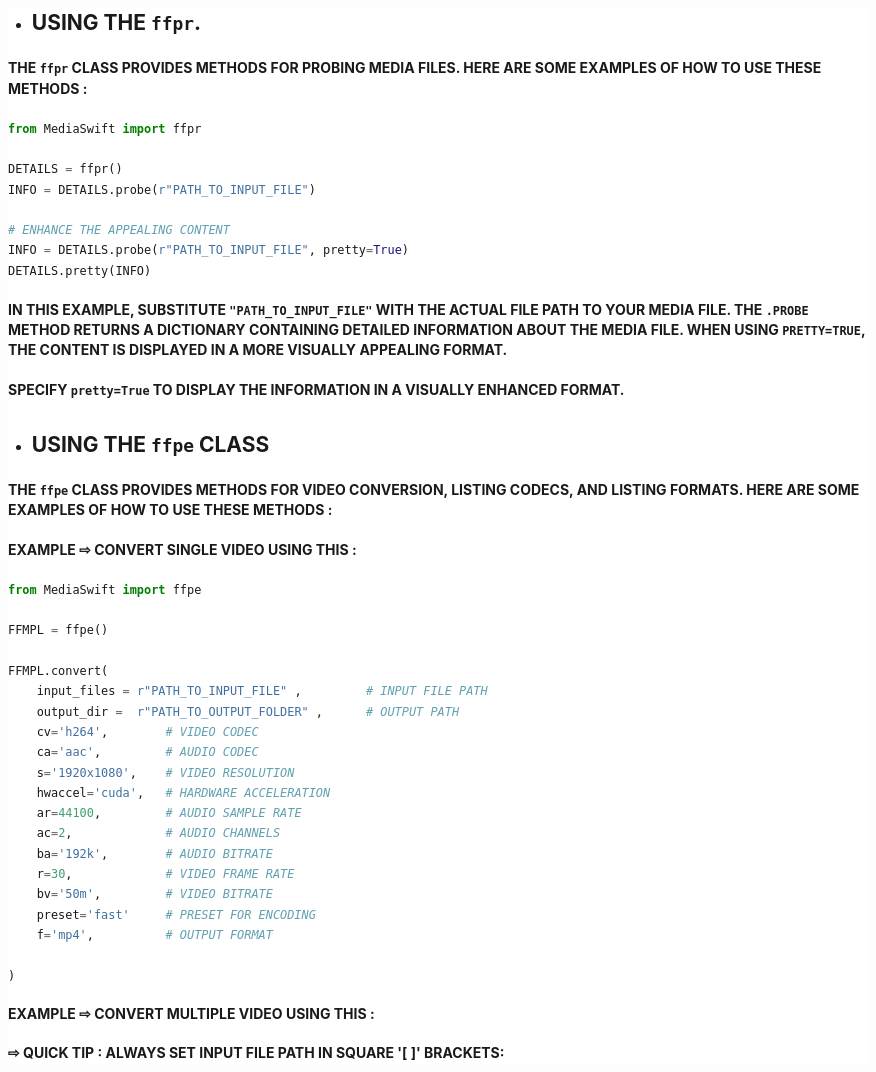 - ## USING THE `ffpr`.

#### THE `ffpr` CLASS PROVIDES METHODS FOR PROBING MEDIA FILES. HERE ARE SOME EXAMPLES OF HOW TO USE THESE METHODS :

```python
from MediaSwift import ffpr

DETAILS = ffpr()
INFO = DETAILS.probe(r"PATH_TO_INPUT_FILE")

# ENHANCE THE APPEALING CONTENT
INFO = DETAILS.probe(r"PATH_TO_INPUT_FILE", pretty=True) 
DETAILS.pretty(INFO)
```

#### IN THIS EXAMPLE, SUBSTITUTE `"PATH_TO_INPUT_FILE"` WITH THE ACTUAL FILE PATH TO YOUR MEDIA FILE. THE `.PROBE` METHOD RETURNS A DICTIONARY CONTAINING DETAILED INFORMATION ABOUT THE MEDIA FILE. WHEN USING `PRETTY=TRUE`, THE CONTENT IS DISPLAYED IN A MORE VISUALLY APPEALING FORMAT.

#### SPECIFY `pretty=True` TO DISPLAY THE INFORMATION IN A VISUALLY ENHANCED FORMAT.


- ## USING THE `ffpe` CLASS

#### THE `ffpe` CLASS PROVIDES METHODS FOR VIDEO CONVERSION, LISTING CODECS, AND LISTING FORMATS. HERE ARE SOME EXAMPLES OF HOW TO USE THESE METHODS :

#### EXAMPLE ⇨  CONVERT SINGLE VIDEO USING THIS : 
```python
from MediaSwift import ffpe

FFMPL = ffpe()

FFMPL.convert(
    input_files = r"PATH_TO_INPUT_FILE" ,         # INPUT FILE PATH
    output_dir =  r"PATH_TO_OUTPUT_FOLDER" ,      # OUTPUT PATH
    cv='h264',        # VIDEO CODEC
    ca='aac',         # AUDIO CODEC
    s='1920x1080',    # VIDEO RESOLUTION
    hwaccel='cuda',   # HARDWARE ACCELERATION
    ar=44100,         # AUDIO SAMPLE RATE
    ac=2,             # AUDIO CHANNELS
    ba='192k',        # AUDIO BITRATE
    r=30,             # VIDEO FRAME RATE
    bv='50m',         # VIDEO BITRATE
    preset='fast'     # PRESET FOR ENCODING
    f='mp4',          # OUTPUT FORMAT

)
```
#### EXAMPLE ⇨  CONVERT MULTIPLE VIDEO USING THIS : 
**⇨ QUICK TIP : ALWAYS SET INPUT FILE PATH IN SQUARE '[ ]' BRACKETS:**
